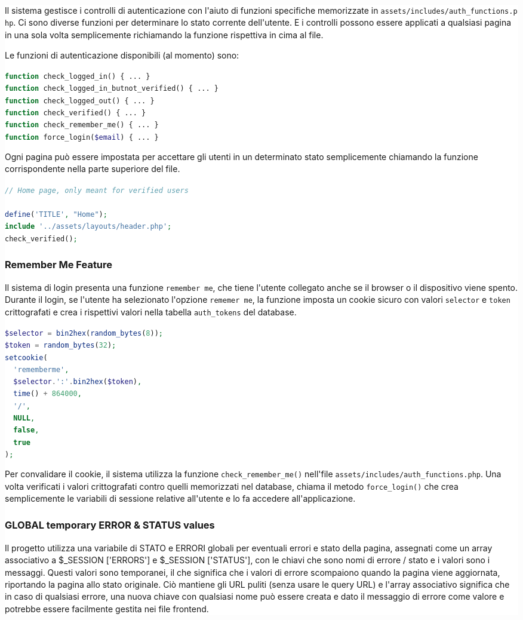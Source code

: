 Il sistema gestisce i controlli di autenticazione con l'aiuto di funzioni specifiche memorizzate in `assets/includes/auth_functions.php`. Ci sono diverse funzioni per determinare lo stato corrente dell'utente. E i controlli possono essere applicati a qualsiasi pagina in una sola volta semplicemente richiamando la funzione rispettiva in cima al file.

Le funzioni di autenticazione disponibili (al momento) sono:
```php
function check_logged_in() { ... }
function check_logged_in_butnot_verified() { ... }
function check_logged_out() { ... }
function check_verified() { ... }
function check_remember_me() { ... }
function force_login($email) { ... }
```
Ogni pagina può essere impostata per accettare gli utenti in un determinato stato semplicemente chiamando la funzione corrispondente nella parte superiore del file.

```php
// Home page, only meant for verified users

define('TITLE', "Home");
include '../assets/layouts/header.php';
check_verified();
```
### Remember Me Feature

Il sistema di login presenta una funzione `remember me`, che tiene l'utente collegato anche se il browser o il dispositivo viene spento. Durante il login, se l'utente ha selezionato l'opzione `rememer me`, la funzione imposta un cookie sicuro con valori `selector` e `token` crittografati e crea i rispettivi valori nella tabella `auth_tokens` del database.

```php
$selector = bin2hex(random_bytes(8));
$token = random_bytes(32);
setcookie(
  'rememberme',
  $selector.':'.bin2hex($token),
  time() + 864000,
  '/',
  NULL,
  false, 
  true  
);
```
Per convalidare il cookie, il sistema utilizza la funzione `check_remember_me()` nell'file `assets/includes/auth_functions.php`. Una volta verificati i valori crittografati contro quelli memorizzati nel database, chiama il metodo `force_login()` che crea semplicemente le variabili di sessione relative all'utente e lo fa accedere all'applicazione.

### GLOBAL temporary ERROR & STATUS values

Il progetto utilizza una variabile di STATO e ERRORI globali per eventuali errori e stato della pagina, assegnati come un array associativo a $_SESSION ['ERRORS'] e $_SESSION ['STATUS'], con le chiavi che sono nomi di errore / stato e i valori sono i messaggi. Questi valori sono temporanei, il che significa che i valori di errore scompaiono quando la pagina viene aggiornata, riportando la pagina allo stato originale. Ciò mantiene gli URL puliti (senza usare le query URL) e l'array associativo significa che in caso di qualsiasi errore, una nuova chiave con qualsiasi nome può essere creata e dato il messaggio di errore come valore e potrebbe essere facilmente gestita nei file frontend.
